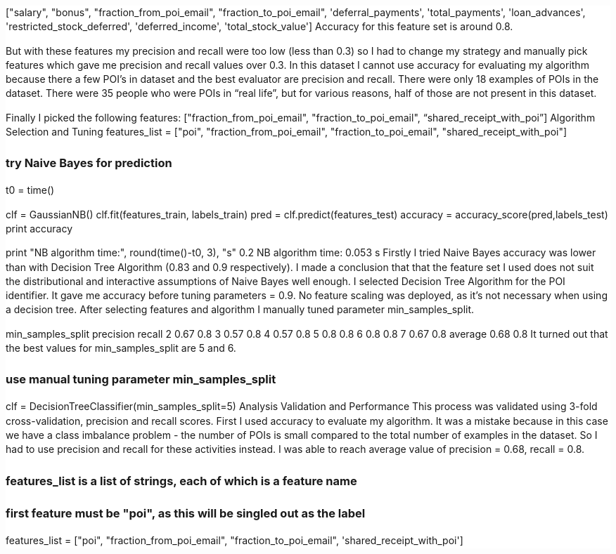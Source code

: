 
["salary", "bonus", "fraction_from_poi_email", "fraction_to_poi_email", 'deferral_payments', 'total_payments', 'loan_advances', 'restricted_stock_deferred', 'deferred_income', 'total_stock_value']
Accuracy for this feature set is around 0.8.

But with these features my precision and recall were too low (less than 0.3) so I had to change my strategy and manually pick features which gave me precision and recall values over 0.3. In this dataset I cannot use accuracy for evaluating my algorithm because there a few POI’s in dataset and the best evaluator are precision and recall. There were only 18 examples of POIs in the dataset. There were 35 people who were POIs in “real life”, but for various reasons, half of those are not present in this dataset.

Finally I picked the following features: ["fraction_from_poi_email", "fraction_to_poi_email", “shared_receipt_with_poi”]
Algorithm Selection and Tuning
features_list = ["poi", "fraction_from_poi_email", "fraction_to_poi_email", "shared_receipt_with_poi"]

### try Naive Bayes for prediction
t0 = time()

clf = GaussianNB()
clf.fit(features_train, labels_train)
pred = clf.predict(features_test)
accuracy = accuracy_score(pred,labels_test)
print accuracy

print "NB algorithm time:", round(time()-t0, 3), "s"
0.2
NB algorithm time: 0.053 s
Firstly I tried Naive Bayes accuracy was lower than with Decision Tree Algorithm (0.83 and 0.9 respectively). I made a conclusion that that the feature set I used does not suit the distributional and interactive assumptions of Naive Bayes well enough. I selected Decision Tree Algorithm for the POI identifier. It gave me accuracy before tuning parameters = 0.9. No feature scaling was deployed, as it’s not necessary when using a decision tree. After selecting features and algorithm I manually tuned parameter min_samples_split.

min_samples_split    precision    recall
      2                0.67        0.8
      3                0.57        0.8
      4                0.57        0.8
      5                0.8         0.8
      6                0.8         0.8
      7                0.67        0.8
   average             0.68        0.8
It turned out that the best values for min_samples_split are 5 and 6.
### use manual tuning parameter min_samples_split
clf = DecisionTreeClassifier(min_samples_split=5)
Analysis Validation and Performance
This process was validated using 3-fold cross-validation, precision and recall scores. First I used accuracy to evaluate my algorithm. It was a mistake because in this case we have a class imbalance problem - the number of POIs is small compared to the total number of examples in the dataset. So I had to use precision and recall for these activities instead. I was able to reach average value of precision = 0.68, recall = 0.8.
### features_list is a list of strings, each of which is a feature name
### first feature must be "poi", as this will be singled out as the label
features_list = ["poi", "fraction_from_poi_email", "fraction_to_poi_email", 'shared_receipt_with_poi']

